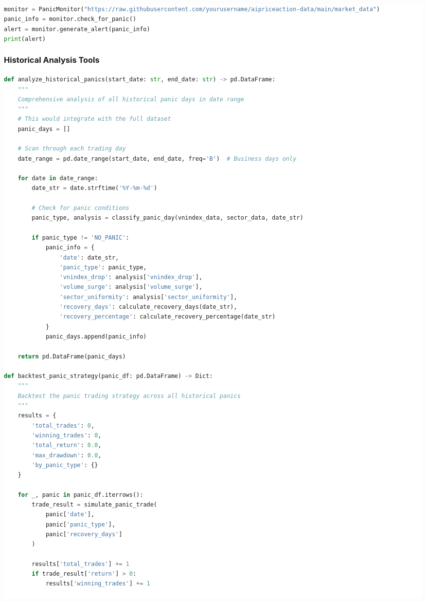 ```python
monitor = PanicMonitor("https://raw.githubusercontent.com/yourusername/aipriceaction-data/main/market_data")
panic_info = monitor.check_for_panic()
alert = monitor.generate_alert(panic_info)
print(alert)
```

### Historical Analysis Tools

```python
def analyze_historical_panics(start_date: str, end_date: str) -> pd.DataFrame:
    """
    Comprehensive analysis of all historical panic days in date range
    """
    # This would integrate with the full dataset
    panic_days = []
    
    # Scan through each trading day
    date_range = pd.date_range(start_date, end_date, freq='B')  # Business days only
    
    for date in date_range:
        date_str = date.strftime('%Y-%m-%d')
        
        # Check for panic conditions
        panic_type, analysis = classify_panic_day(vnindex_data, sector_data, date_str)
        
        if panic_type != 'NO_PANIC':
            panic_info = {
                'date': date_str,
                'panic_type': panic_type,
                'vnindex_drop': analysis['vnindex_drop'],
                'volume_surge': analysis['volume_surge'],
                'sector_uniformity': analysis['sector_uniformity'],
                'recovery_days': calculate_recovery_days(date_str),
                'recovery_percentage': calculate_recovery_percentage(date_str)
            }
            panic_days.append(panic_info)
    
    return pd.DataFrame(panic_days)

def backtest_panic_strategy(panic_df: pd.DataFrame) -> Dict:
    """
    Backtest the panic trading strategy across all historical panics
    """
    results = {
        'total_trades': 0,
        'winning_trades': 0,
        'total_return': 0.0,
        'max_drawdown': 0.0,
        'by_panic_type': {}
    }
    
    for _, panic in panic_df.iterrows():
        trade_result = simulate_panic_trade(
            panic['date'],
            panic['panic_type'],
            panic['recovery_days']
        )
        
        results['total_trades'] += 1
        if trade_result['return'] > 0:
            results['winning_trades'] += 1
        
```